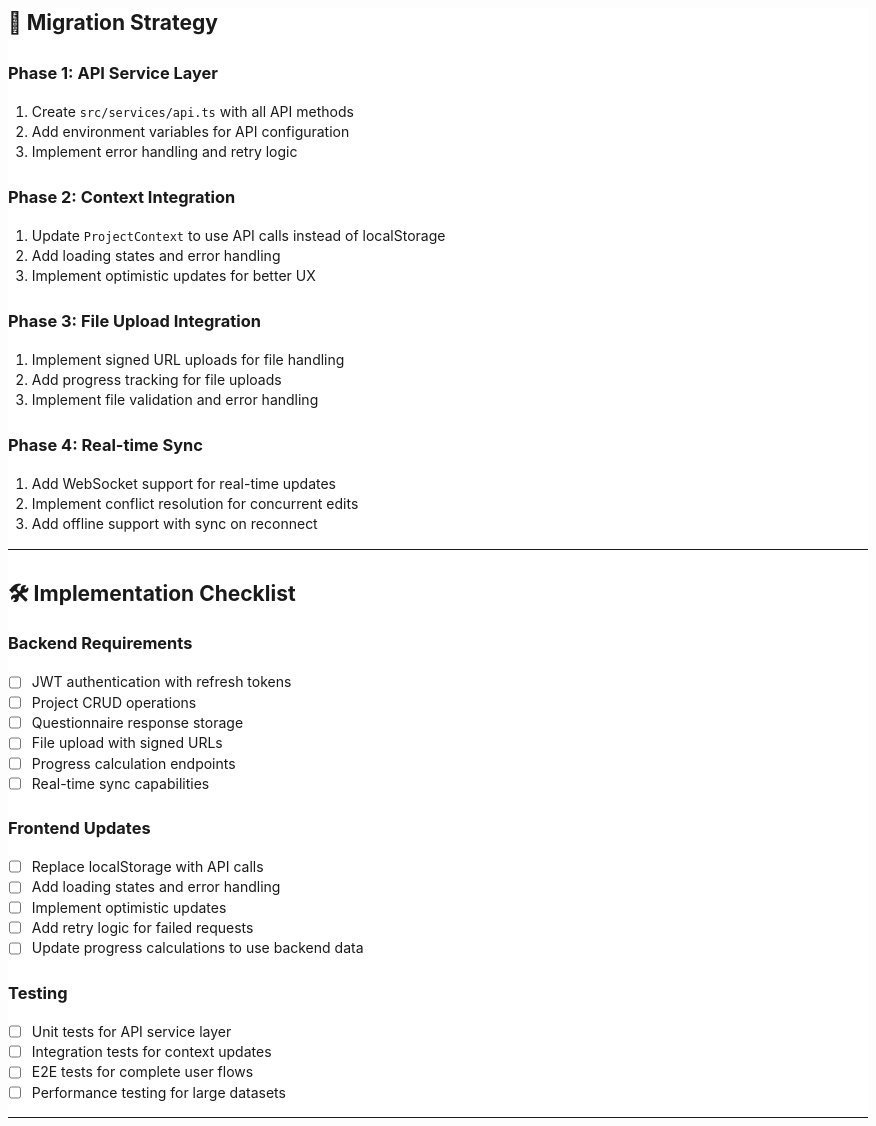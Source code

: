 
## 🔄 Migration Strategy

### **Phase 1: API Service Layer**
1. Create `src/services/api.ts` with all API methods
2. Add environment variables for API configuration
3. Implement error handling and retry logic

### **Phase 2: Context Integration**
1. Update `ProjectContext` to use API calls instead of localStorage
2. Add loading states and error handling
3. Implement optimistic updates for better UX

### **Phase 3: File Upload Integration**
1. Implement signed URL uploads for file handling
2. Add progress tracking for file uploads
3. Implement file validation and error handling

### **Phase 4: Real-time Sync**
1. Add WebSocket support for real-time updates
2. Implement conflict resolution for concurrent edits
3. Add offline support with sync on reconnect

---

## 🛠️ Implementation Checklist

### **Backend Requirements**
- [ ] JWT authentication with refresh tokens
- [ ] Project CRUD operations
- [ ] Questionnaire response storage
- [ ] File upload with signed URLs
- [ ] Progress calculation endpoints
- [ ] Real-time sync capabilities

### **Frontend Updates**
- [ ] Replace localStorage with API calls
- [ ] Add loading states and error handling
- [ ] Implement optimistic updates
- [ ] Add retry logic for failed requests
- [ ] Update progress calculations to use backend data

### **Testing**
- [ ] Unit tests for API service layer
- [ ] Integration tests for context updates
- [ ] E2E tests for complete user flows
- [ ] Performance testing for large datasets

---
